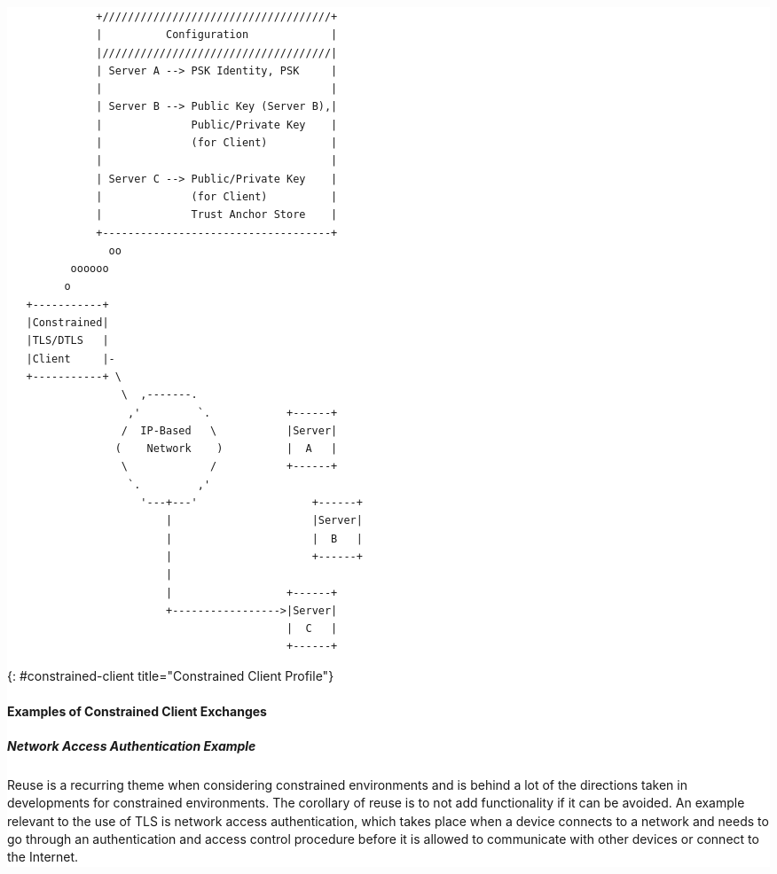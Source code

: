 ~~~~
              +////////////////////////////////////+
              |          Configuration             |
              |////////////////////////////////////|
              | Server A --> PSK Identity, PSK     |
              |                                    |
              | Server B --> Public Key (Server B),|
              |              Public/Private Key    |
              |              (for Client)          |
              |                                    |
              | Server C --> Public/Private Key    |
              |              (for Client)          |
              |              Trust Anchor Store    |
              +------------------------------------+
                oo
          oooooo
         o
   +-----------+
   |Constrained|
   |TLS/DTLS   |
   |Client     |-
   +-----------+ \
                  \  ,-------.
                   ,'         `.            +------+
                  /  IP-Based   \           |Server|
                 (    Network    )          |  A   |
                  \             /           +------+
                   `.         ,'
                     '---+---'                  +------+
                         |                      |Server|
                         |                      |  B   |
                         |                      +------+
                         |
                         |                  +------+
                         +----------------->|Server|
                                            |  C   |
                                            +------+
~~~~
{: #constrained-client title="Constrained Client Profile"}

####  Examples of Constrained Client Exchanges

#####  Network Access Authentication Example


   Reuse is a recurring theme when considering constrained environments
   and is behind a lot of the directions taken in developments for
   constrained environments.  The corollary of reuse is to not add
   functionality if it can be avoided.  An example relevant to the use
   of TLS is network access authentication, which takes place when a
   device connects to a network and needs to go through an
   authentication and access control procedure before it is allowed to
   communicate with other devices or connect to the Internet.
